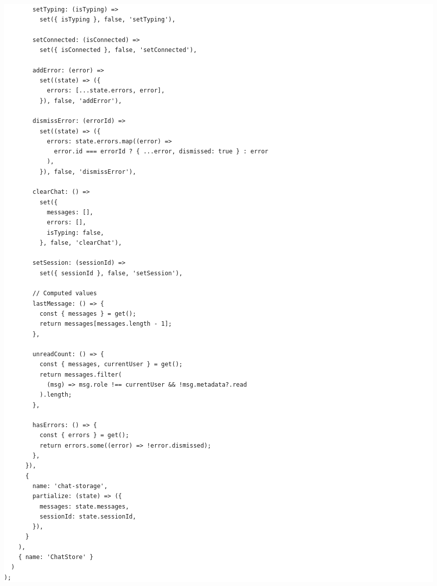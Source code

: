 ```tsx
        setTyping: (isTyping) =>
          set({ isTyping }, false, 'setTyping'),
        
        setConnected: (isConnected) =>
          set({ isConnected }, false, 'setConnected'),
        
        addError: (error) =>
          set((state) => ({
            errors: [...state.errors, error],
          }), false, 'addError'),
        
        dismissError: (errorId) =>
          set((state) => ({
            errors: state.errors.map((error) =>
              error.id === errorId ? { ...error, dismissed: true } : error
            ),
          }), false, 'dismissError'),
        
        clearChat: () =>
          set({
            messages: [],
            errors: [],
            isTyping: false,
          }, false, 'clearChat'),
        
        setSession: (sessionId) =>
          set({ sessionId }, false, 'setSession'),
        
        // Computed values
        lastMessage: () => {
          const { messages } = get();
          return messages[messages.length - 1];
        },
        
        unreadCount: () => {
          const { messages, currentUser } = get();
          return messages.filter(
            (msg) => msg.role !== currentUser && !msg.metadata?.read
          ).length;
        },
        
        hasErrors: () => {
          const { errors } = get();
          return errors.some((error) => !error.dismissed);
        },
      }),
      {
        name: 'chat-storage',
        partialize: (state) => ({
          messages: state.messages,
          sessionId: state.sessionId,
        }),
      }
    ),
    { name: 'ChatStore' }
  )
);
```
